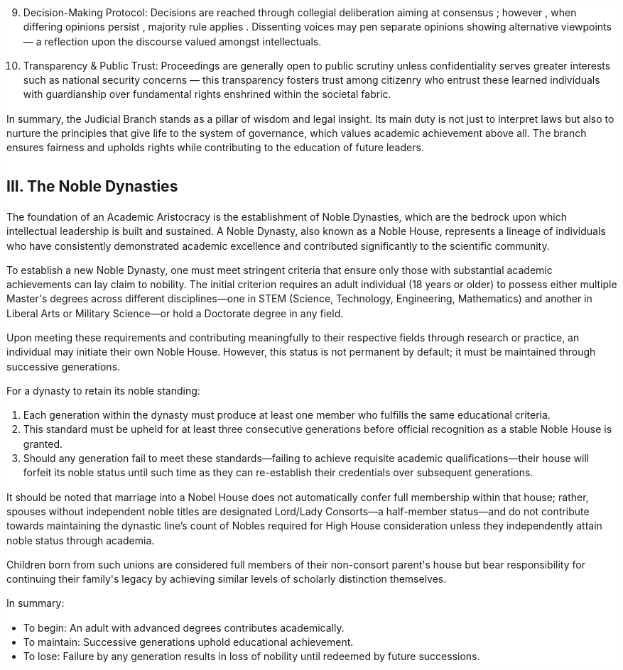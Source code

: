 9. Decision-Making Protocol: Decisions are reached through collegial deliberation aiming at consensus ; however , when differing opinions persist , majority rule applies . Dissenting voices may pen separate opinions showing alternative viewpoints — a reflection upon the discourse valued amongst intellectuals.

10. Transparency & Public Trust: Proceedings are generally open to public scrutiny unless confidentiality serves greater interests such as national security concerns — this transparency fosters trust among citizenry who entrust these learned individuals with guardianship over fundamental rights enshrined within the societal fabric.

In summary, the Judicial Branch stands as a pillar of wisdom and legal insight. Its main duty is not just to interpret laws but also to nurture the principles that give life to the system of governance, which values academic achievement above all. The branch ensures fairness and upholds rights while contributing to the education of future leaders.
## III. The Noble Dynasties
The foundation of an Academic Aristocracy is the establishment of Noble Dynasties, which are the bedrock upon which intellectual leadership is built and sustained. A Noble Dynasty, also known as a Noble House, represents a lineage of individuals who have consistently demonstrated academic excellence and contributed significantly to the scientific community.

To establish a new Noble Dynasty, one must meet stringent criteria that ensure only those with substantial academic achievements can lay claim to nobility. The initial criterion requires an adult individual (18 years or older) to possess either multiple Master's degrees across different disciplines—one in STEM (Science, Technology, Engineering, Mathematics) and another in Liberal Arts or Military Science—or hold a Doctorate degree in any field.

Upon meeting these requirements and contributing meaningfully to their respective fields through research or practice, an individual may initiate their own Noble House. However, this status is not permanent by default; it must be maintained through successive generations.

For a dynasty to retain its noble standing:

1. Each generation within the dynasty must produce at least one member who fulfills the same educational criteria.
2. This standard must be upheld for at least three consecutive generations before official recognition as a stable Noble House is granted.
3. Should any generation fail to meet these standards—failing to achieve requisite academic qualifications—their house will forfeit its noble status until such time as they can re-establish their credentials over subsequent generations.

It should be noted that marriage into a Nobel House does not automatically confer full membership within that house; rather, spouses without independent noble titles are designated Lord/Lady Consorts—a half-member status—and do not contribute towards maintaining the dynastic line’s count of Nobles required for High House consideration unless they independently attain noble status through academia.

Children born from such unions are considered full members of their non-consort parent's house but bear responsibility for continuing their family's legacy by achieving similar levels of scholarly distinction themselves.

In summary:

- To begin: An adult with advanced degrees contributes academically.
- To maintain: Successive generations uphold educational achievement.
- To lose: Failure by any generation results in loss of nobility until redeemed by future successions.
